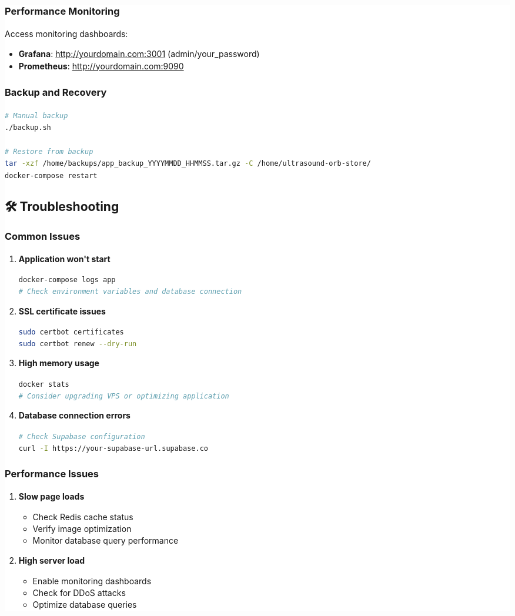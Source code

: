 ### Performance Monitoring

Access monitoring dashboards:
- **Grafana**: http://yourdomain.com:3001 (admin/your_password)
- **Prometheus**: http://yourdomain.com:9090

### Backup and Recovery

```bash
# Manual backup
./backup.sh

# Restore from backup
tar -xzf /home/backups/app_backup_YYYYMMDD_HHMMSS.tar.gz -C /home/ultrasound-orb-store/
docker-compose restart
```

## 🛠️ Troubleshooting

### Common Issues

1. **Application won't start**
   ```bash
   docker-compose logs app
   # Check environment variables and database connection
   ```

2. **SSL certificate issues**
   ```bash
   sudo certbot certificates
   sudo certbot renew --dry-run
   ```

3. **High memory usage**
   ```bash
   docker stats
   # Consider upgrading VPS or optimizing application
   ```

4. **Database connection errors**
   ```bash
   # Check Supabase configuration
   curl -I https://your-supabase-url.supabase.co
   ```

### Performance Issues

1. **Slow page loads**
   - Check Redis cache status
   - Verify image optimization
   - Monitor database query performance

2. **High server load**
   - Enable monitoring dashboards
   - Check for DDoS attacks
   - Optimize database queries
